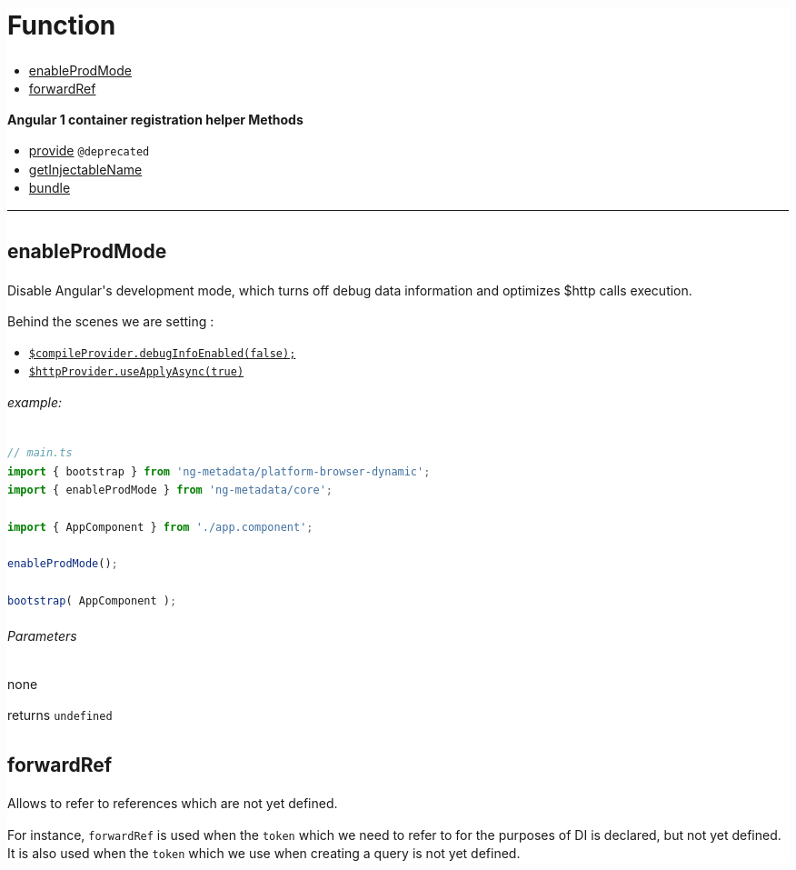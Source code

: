 # Function

- [enableProdMode](#enableprodmode)
- [forwardRef](#forwardref)

**Angular 1 container registration helper Methods**

- [provide](#provide) `@deprecated`
- [getInjectableName](#getinjectablename)
- [bundle](#bundle)

---

## enableProdMode

Disable Angular's development mode, which turns off debug data information and optimizes $http calls execution.

Behind the scenes we are setting :
- [`$compileProvider.debugInfoEnabled(false);`](https://docs.angularjs.org/guide/production#disabling-debug-data)
- [`$httpProvider.useApplyAsync(true)`](https://docs.angularjs.org/api/ng/provider/$httpProvider#useApplyAsync)


*example:*
```typescript
  
// main.ts
import { bootstrap } from 'ng-metadata/platform-browser-dynamic';
import { enableProdMode } from 'ng-metadata/core';

import { AppComponent } from './app.component';

enableProdMode();

bootstrap( AppComponent );
```

###### Parameters
none

returns `undefined`


## forwardRef

Allows to refer to references which are not yet defined.

For instance, `forwardRef` is used when the `token` which we need to refer to for the purposes of DI is declared,
but not yet defined. It is also used when the `token` which we use when creating a query is not yet defined.
